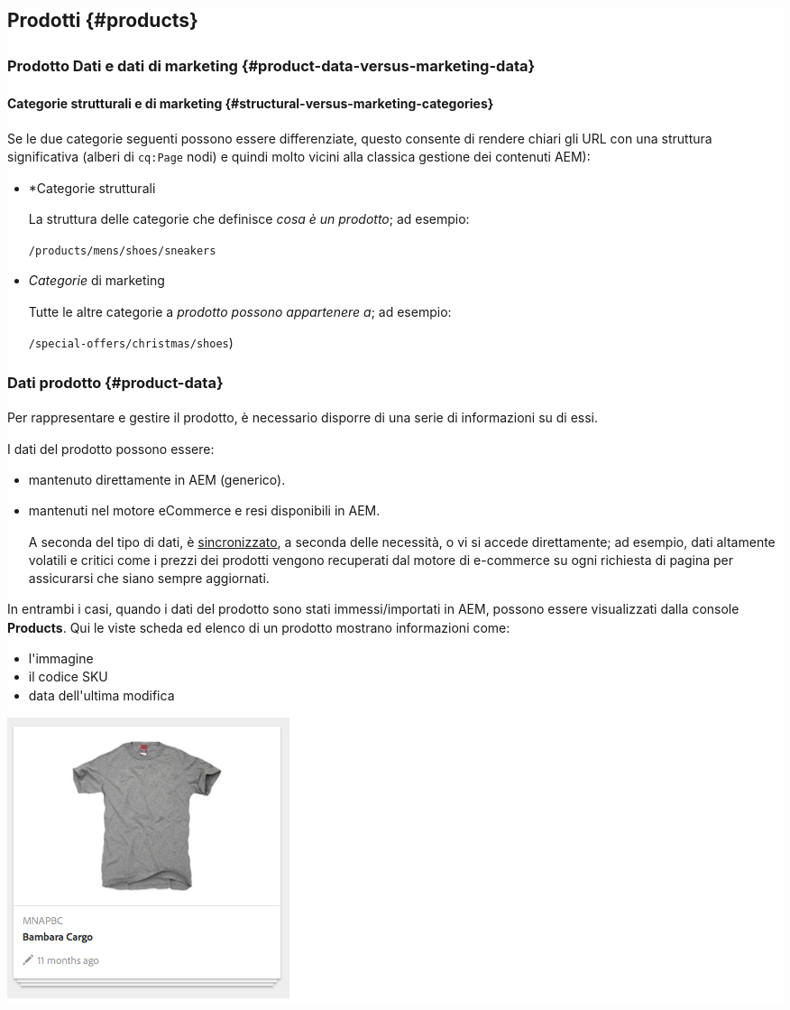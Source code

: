 ## Prodotti {#products}

### Prodotto Dati e dati di marketing {#product-data-versus-marketing-data}

#### Categorie strutturali e di marketing {#structural-versus-marketing-categories}

Se le due categorie seguenti possono essere differenziate, questo consente di rendere chiari gli URL con una struttura significativa (alberi di `cq:Page` nodi) e quindi molto vicini alla classica gestione dei contenuti AEM):

* *Categorie strutturali

   La struttura delle categorie che definisce *cosa è un prodotto*; ad esempio:

   `/products/mens/shoes/sneakers`

* *Categorie* di marketing

   Tutte le altre categorie a *prodotto possono appartenere a*; ad esempio:

   `/special-offers/christmas/shoes`)

### Dati prodotto {#product-data}

Per rappresentare e gestire il prodotto, è necessario disporre di una serie di informazioni su di essi.

I dati del prodotto possono essere:

* mantenuto direttamente in AEM (generico).
* mantenuti nel motore eCommerce e resi disponibili in AEM.

   A seconda del tipo di dati, è [sincronizzato](#catalog-maintenance-data-synchronization), a seconda delle necessità, o vi si accede direttamente; ad esempio, dati altamente volatili e critici come i prezzi dei prodotti vengono recuperati dal motore di e-commerce su ogni richiesta di pagina per assicurarsi che siano sempre aggiornati.

In entrambi i casi, quando i dati del prodotto sono stati immessi/importati in AEM, possono essere visualizzati dalla console **Products**. Qui le viste scheda ed elenco di un prodotto mostrano informazioni come:

* l&#39;immagine
* il codice SKU
* data dell&#39;ultima modifica

![chlimage_1-7](assets/chlimage_1-7.png)
